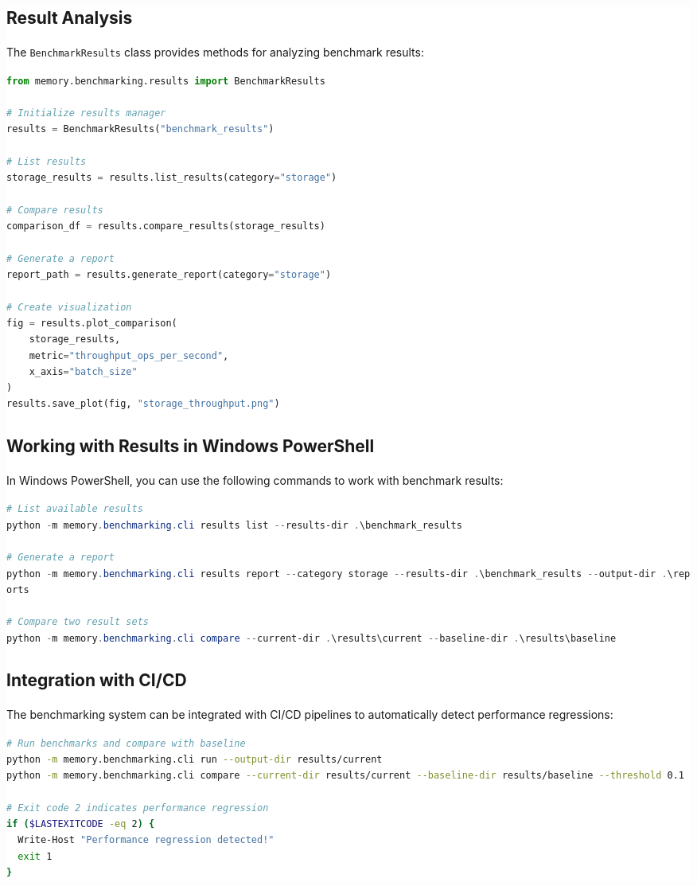 ## Result Analysis

The `BenchmarkResults` class provides methods for analyzing benchmark results:

```python
from memory.benchmarking.results import BenchmarkResults

# Initialize results manager
results = BenchmarkResults("benchmark_results")

# List results
storage_results = results.list_results(category="storage")

# Compare results
comparison_df = results.compare_results(storage_results)

# Generate a report
report_path = results.generate_report(category="storage")

# Create visualization
fig = results.plot_comparison(
    storage_results, 
    metric="throughput_ops_per_second",
    x_axis="batch_size"
)
results.save_plot(fig, "storage_throughput.png")
```

## Working with Results in Windows PowerShell

In Windows PowerShell, you can use the following commands to work with benchmark results:

```powershell
# List available results
python -m memory.benchmarking.cli results list --results-dir .\benchmark_results

# Generate a report
python -m memory.benchmarking.cli results report --category storage --results-dir .\benchmark_results --output-dir .\reports

# Compare two result sets
python -m memory.benchmarking.cli compare --current-dir .\results\current --baseline-dir .\results\baseline
```

## Integration with CI/CD

The benchmarking system can be integrated with CI/CD pipelines to automatically detect performance regressions:

```bash
# Run benchmarks and compare with baseline
python -m memory.benchmarking.cli run --output-dir results/current
python -m memory.benchmarking.cli compare --current-dir results/current --baseline-dir results/baseline --threshold 0.1

# Exit code 2 indicates performance regression
if ($LASTEXITCODE -eq 2) {
  Write-Host "Performance regression detected!"
  exit 1
}
```
